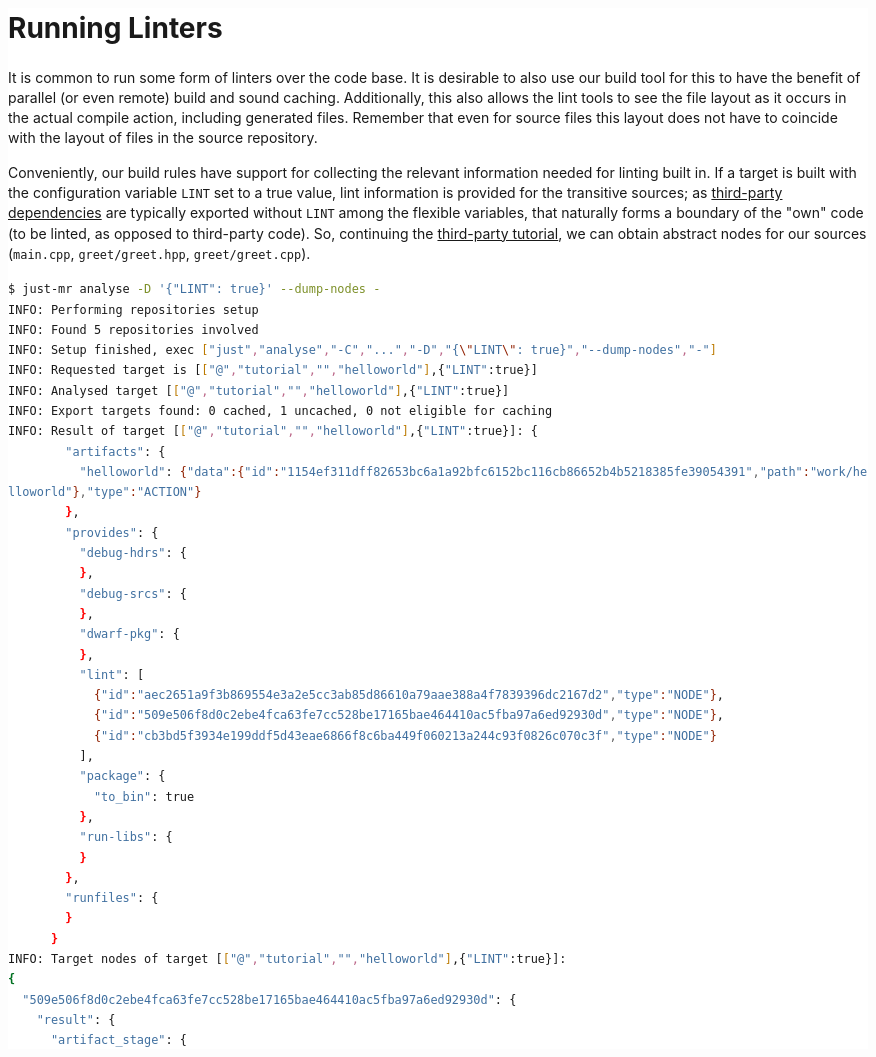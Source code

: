 # Running Linters

It is common to run some form of linters over the code base. It is
desirable to also use our build tool for this to have the benefit
of parallel (or even remote) build and sound caching. Additionally,
this also allows the lint tools to see the file layout as it occurs
in the actual compile action, including generated files. Remember
that even for source files this layout does not have to coincide
with the layout of files in the source repository.

Conveniently, our build rules have support for collecting the
relevant information needed for linting built in. If a target is
built with the configuration variable `LINT` set to a true value, lint
information is provided for the transitive sources;
as [third-party dependencies](third-party-software.md) are typically
exported without `LINT` among the flexible variables, that naturally
forms a boundary of the "own" code (to be linted, as opposed to
third-party code). So, continuing the
[third-party tutorial](third-party-software.md), we can obtain
abstract nodes for our sources (`main.cpp`, `greet/greet.hpp`,
`greet/greet.cpp`).

``` sh
$ just-mr analyse -D '{"LINT": true}' --dump-nodes -
INFO: Performing repositories setup
INFO: Found 5 repositories involved
INFO: Setup finished, exec ["just","analyse","-C","...","-D","{\"LINT\": true}","--dump-nodes","-"]
INFO: Requested target is [["@","tutorial","","helloworld"],{"LINT":true}]
INFO: Analysed target [["@","tutorial","","helloworld"],{"LINT":true}]
INFO: Export targets found: 0 cached, 1 uncached, 0 not eligible for caching
INFO: Result of target [["@","tutorial","","helloworld"],{"LINT":true}]: {
        "artifacts": {
          "helloworld": {"data":{"id":"1154ef311dff82653bc6a1a92bfc6152bc116cb86652b4b5218385fe39054391","path":"work/helloworld"},"type":"ACTION"}
        },
        "provides": {
          "debug-hdrs": {
          },
          "debug-srcs": {
          },
          "dwarf-pkg": {
          },
          "lint": [
            {"id":"aec2651a9f3b869554e3a2e5cc3ab85d86610a79aae388a4f7839396dc2167d2","type":"NODE"},
            {"id":"509e506f8d0c2ebe4fca63fe7cc528be17165bae464410ac5fba97a6ed92930d","type":"NODE"},
            {"id":"cb3bd5f3934e199ddf5d43eae6866f8c6ba449f060213a244c93f0826c070c3f","type":"NODE"}
          ],
          "package": {
            "to_bin": true
          },
          "run-libs": {
          }
        },
        "runfiles": {
        }
      }
INFO: Target nodes of target [["@","tutorial","","helloworld"],{"LINT":true}]:
{
  "509e506f8d0c2ebe4fca63fe7cc528be17165bae464410ac5fba97a6ed92930d": {
    "result": {
      "artifact_stage": {
```